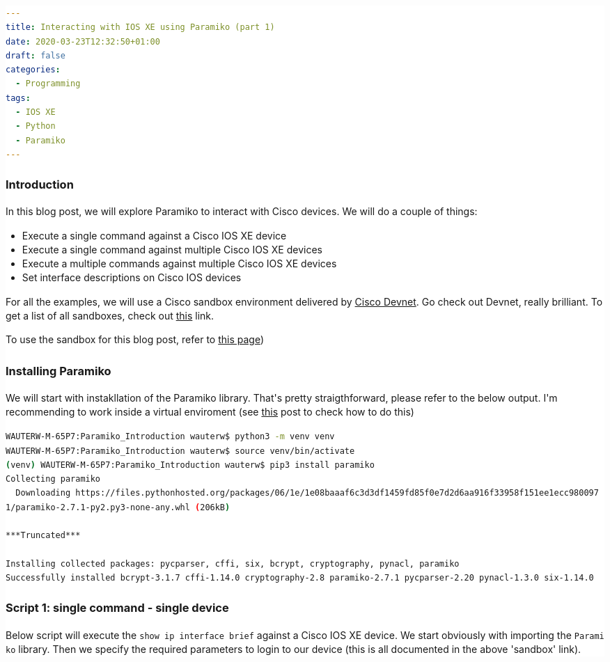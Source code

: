 ```yaml
---
title: Interacting with IOS XE using Paramiko (part 1)
date: 2020-03-23T12:32:50+01:00
draft: false
categories:
  - Programming
tags:
  - IOS XE
  - Python
  - Paramiko
---
```


### Introduction

In this blog post, we will explore Paramiko to interact with Cisco devices. We will do a couple of things:
- Execute a single command against a Cisco IOS XE device
- Execute a single command against multiple Cisco IOS XE devices
- Execute a multiple commands against multiple Cisco IOS XE devices
- Set interface descriptions on Cisco IOS devices

For all the examples, we will use a Cisco sandbox environment delivered by [Cisco Devnet](https://developer.cisco.com). Go check out Devnet, really brilliant. To get a list of all sandboxes, check out [this](https://devnetsandbox.cisco.com/RM/Topology) link.

To use the sandbox for this blog post, refer to [this page](https://devnetsandbox.cisco.com/RM/Diagram/Index/27d9747a-db48-4565-8d44-df318fce37ad?diagramType=Topology))

### Installing Paramiko

We will start with instakllation of the Paramiko library. That's pretty straigthforward, please refer to the below output. I'm recommending to work inside a virtual enviroment (see [this](http://localhost:1313/development/2020-03-01/) post to check how to do this)

```bash
WAUTERW-M-65P7:Paramiko_Introduction wauterw$ python3 -m venv venv
WAUTERW-M-65P7:Paramiko_Introduction wauterw$ source venv/bin/activate
(venv) WAUTERW-M-65P7:Paramiko_Introduction wauterw$ pip3 install paramiko
Collecting paramiko
  Downloading https://files.pythonhosted.org/packages/06/1e/1e08baaaf6c3d3df1459fd85f0e7d2d6aa916f33958f151ee1ecc9800971/paramiko-2.7.1-py2.py3-none-any.whl (206kB)
 
***Truncated***

Installing collected packages: pycparser, cffi, six, bcrypt, cryptography, pynacl, paramiko
Successfully installed bcrypt-3.1.7 cffi-1.14.0 cryptography-2.8 paramiko-2.7.1 pycparser-2.20 pynacl-1.3.0 six-1.14.0
```

### Script 1: single command - single device
Below script will execute the `show ip interface brief` against a Cisco IOS XE device. We start obviously with importing the `Paramiko` library. Then we specify the required parameters to login to our device (this is all documented in the above 'sandbox' link).
